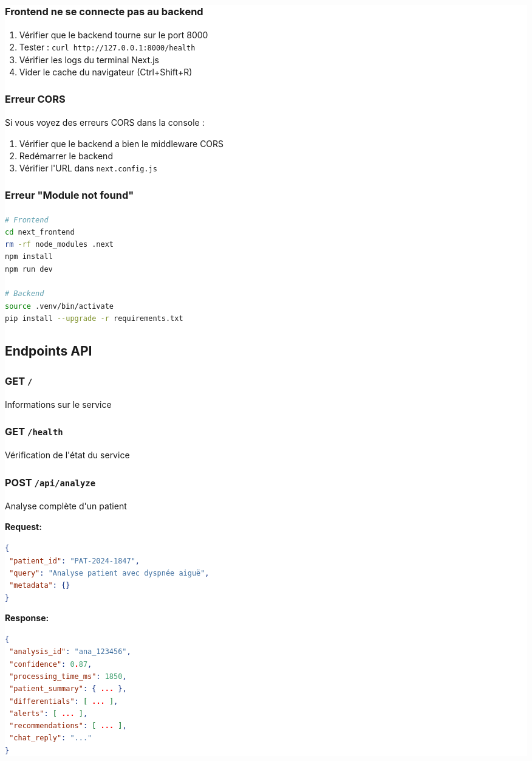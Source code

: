 ### Frontend ne se connecte pas au backend

1. Vérifier que le backend tourne sur le port 8000
2. Tester : `curl http://127.0.0.1:8000/health`
3. Vérifier les logs du terminal Next.js
4. Vider le cache du navigateur (Ctrl+Shift+R)

### Erreur CORS

Si vous voyez des erreurs CORS dans la console :
1. Vérifier que le backend a bien le middleware CORS
2. Redémarrer le backend
3. Vérifier l'URL dans `next.config.js`

### Erreur "Module not found"

```bash
# Frontend
cd next_frontend
rm -rf node_modules .next
npm install
npm run dev

# Backend
source .venv/bin/activate
pip install --upgrade -r requirements.txt
```

## Endpoints API

### GET `/`
Informations sur le service

### GET `/health`
Vérification de l'état du service

### POST `/api/analyze`
Analyse complète d'un patient

**Request:**
```json
{
 "patient_id": "PAT-2024-1847",
 "query": "Analyse patient avec dyspnée aiguë",
 "metadata": {}
}
```

**Response:**
```json
{
 "analysis_id": "ana_123456",
 "confidence": 0.87,
 "processing_time_ms": 1850,
 "patient_summary": { ... },
 "differentials": [ ... ],
 "alerts": [ ... ],
 "recommendations": [ ... ],
 "chat_reply": "..."
}
```
